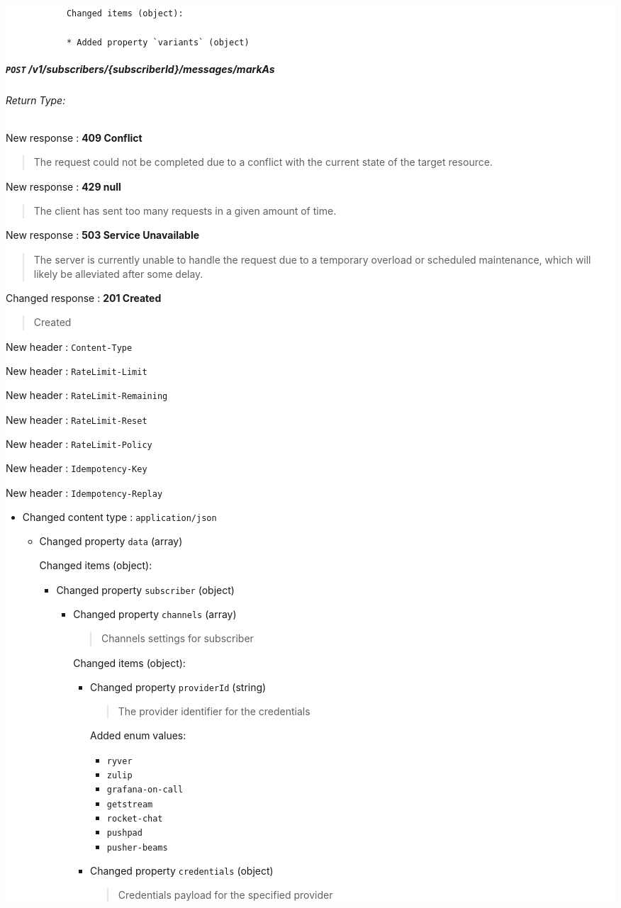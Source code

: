                 Changed items (object):

                * Added property `variants` (object)

##### `POST` /v1/subscribers/{subscriberId}/messages/markAs


###### Return Type:

New response : **409 Conflict**
> The request could not be completed due to a conflict with the current state of the target resource.

New response : **429 null**
> The client has sent too many requests in a given amount of time.

New response : **503 Service Unavailable**
> The server is currently unable to handle the request due to a temporary overload or scheduled maintenance, which will likely be alleviated after some delay.

Changed response : **201 Created**
> Created

New header : `Content-Type`


New header : `RateLimit-Limit`


New header : `RateLimit-Remaining`


New header : `RateLimit-Reset`


New header : `RateLimit-Policy`


New header : `Idempotency-Key`


New header : `Idempotency-Replay`



* Changed content type : `application/json`

    * Changed property `data` (array)

        Changed items (object):

        * Changed property `subscriber` (object)

            * Changed property `channels` (array)
                > Channels settings for subscriber


                Changed items (object):

                * Changed property `providerId` (string)
                    > The provider identifier for the credentials


                    Added enum values:

                    * `ryver`
                    * `zulip`
                    * `grafana-on-call`
                    * `getstream`
                    * `rocket-chat`
                    * `pushpad`
                    * `pusher-beams`
                * Changed property `credentials` (object)
                    > Credentials payload for the specified provider
